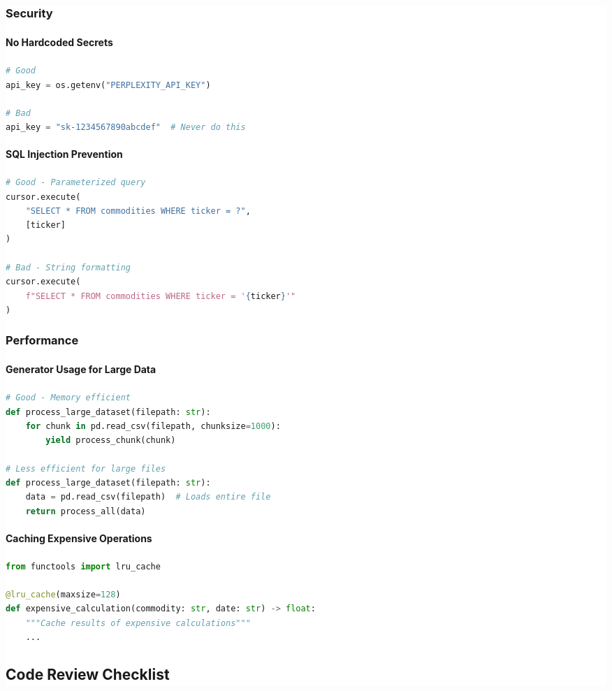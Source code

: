 ### Security

#### No Hardcoded Secrets
```python
# Good
api_key = os.getenv("PERPLEXITY_API_KEY")

# Bad
api_key = "sk-1234567890abcdef"  # Never do this
```

#### SQL Injection Prevention
```python
# Good - Parameterized query
cursor.execute(
    "SELECT * FROM commodities WHERE ticker = ?",
    [ticker]
)

# Bad - String formatting
cursor.execute(
    f"SELECT * FROM commodities WHERE ticker = '{ticker}'"
)
```

### Performance

#### Generator Usage for Large Data
```python
# Good - Memory efficient
def process_large_dataset(filepath: str):
    for chunk in pd.read_csv(filepath, chunksize=1000):
        yield process_chunk(chunk)

# Less efficient for large files
def process_large_dataset(filepath: str):
    data = pd.read_csv(filepath)  # Loads entire file
    return process_all(data)
```

#### Caching Expensive Operations
```python
from functools import lru_cache

@lru_cache(maxsize=128)
def expensive_calculation(commodity: str, date: str) -> float:
    """Cache results of expensive calculations"""
    ...
```

## Code Review Checklist
